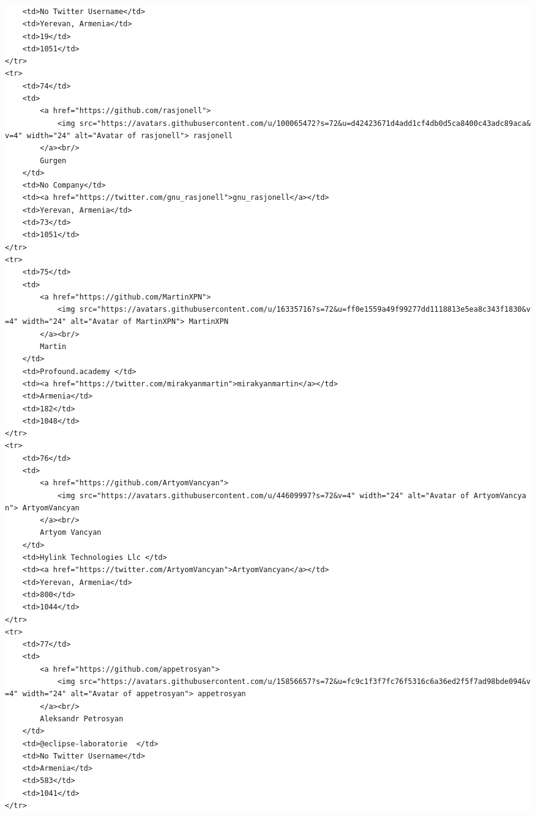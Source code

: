 		<td>No Twitter Username</td>
		<td>Yerevan, Armenia</td>
		<td>19</td>
		<td>1051</td>
	</tr>
	<tr>
		<td>74</td>
		<td>
			<a href="https://github.com/rasjonell">
				<img src="https://avatars.githubusercontent.com/u/100065472?s=72&u=d42423671d4add1cf4db0d5ca8400c43adc89aca&v=4" width="24" alt="Avatar of rasjonell"> rasjonell
			</a><br/>
			Gurgen
		</td>
		<td>No Company</td>
		<td><a href="https://twitter.com/gnu_rasjonell">gnu_rasjonell</a></td>
		<td>Yerevan, Armenia</td>
		<td>73</td>
		<td>1051</td>
	</tr>
	<tr>
		<td>75</td>
		<td>
			<a href="https://github.com/MartinXPN">
				<img src="https://avatars.githubusercontent.com/u/16335716?s=72&u=ff0e1559a49f99277dd1118813e5ea8c343f1830&v=4" width="24" alt="Avatar of MartinXPN"> MartinXPN
			</a><br/>
			Martin
		</td>
		<td>Profound.academy </td>
		<td><a href="https://twitter.com/mirakyanmartin">mirakyanmartin</a></td>
		<td>Armenia</td>
		<td>182</td>
		<td>1048</td>
	</tr>
	<tr>
		<td>76</td>
		<td>
			<a href="https://github.com/ArtyomVancyan">
				<img src="https://avatars.githubusercontent.com/u/44609997?s=72&v=4" width="24" alt="Avatar of ArtyomVancyan"> ArtyomVancyan
			</a><br/>
			Artyom Vancyan
		</td>
		<td>Hylink Technologies Llc </td>
		<td><a href="https://twitter.com/ArtyomVancyan">ArtyomVancyan</a></td>
		<td>Yerevan, Armenia</td>
		<td>800</td>
		<td>1044</td>
	</tr>
	<tr>
		<td>77</td>
		<td>
			<a href="https://github.com/appetrosyan">
				<img src="https://avatars.githubusercontent.com/u/15856657?s=72&u=fc9c1f3f7fc76f5316c6a36ed2f5f7ad98bde094&v=4" width="24" alt="Avatar of appetrosyan"> appetrosyan
			</a><br/>
			Aleksandr Petrosyan
		</td>
		<td>@eclipse-laboratorie  </td>
		<td>No Twitter Username</td>
		<td>Armenia</td>
		<td>583</td>
		<td>1041</td>
	</tr>